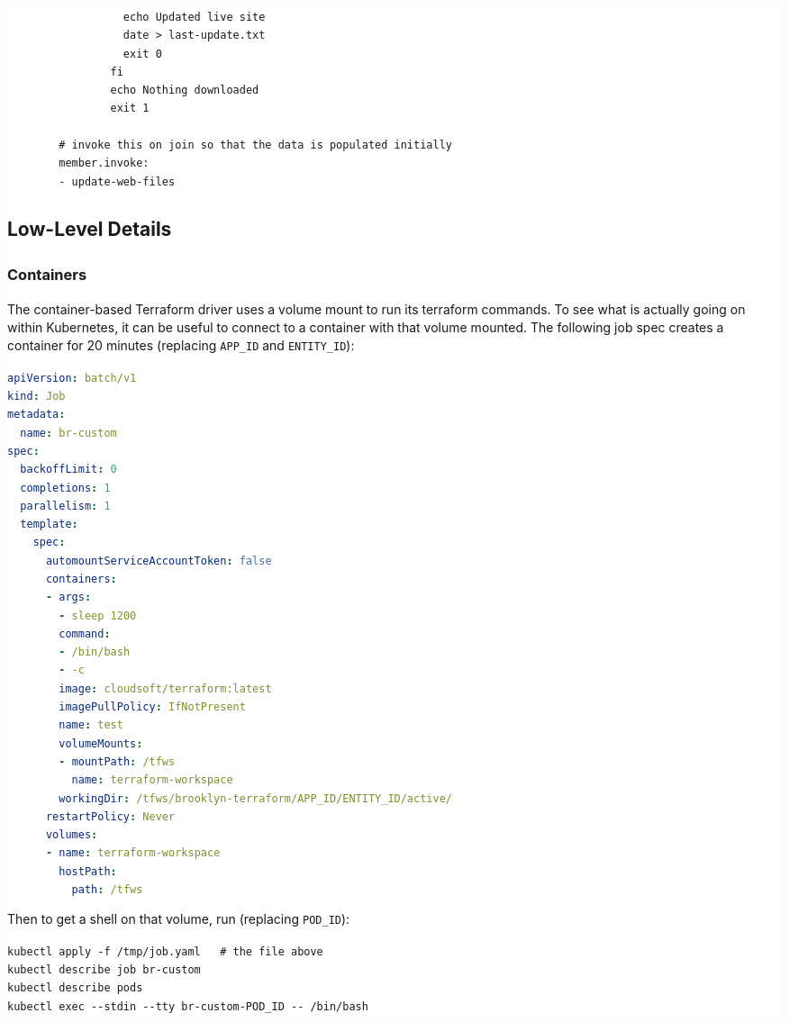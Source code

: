 ```
                  echo Updated live site
                  date > last-update.txt
                  exit 0
                fi
                echo Nothing downloaded
                exit 1

        # invoke this on join so that the data is populated initially
        member.invoke:
        - update-web-files                
```

## Low-Level Details

### Containers

The container-based Terraform driver uses a volume mount to run its terraform commands.
To see what is actually going on within Kubernetes, it can be useful to connect to a container with that volume mounted.
The following job spec creates a container for 20 minutes (replacing `APP_ID` and `ENTITY_ID`):

```yaml
apiVersion: batch/v1
kind: Job
metadata:
  name: br-custom
spec:
  backoffLimit: 0
  completions: 1
  parallelism: 1
  template:
    spec:
      automountServiceAccountToken: false
      containers:
      - args:
        - sleep 1200
        command:
        - /bin/bash
        - -c
        image: cloudsoft/terraform:latest
        imagePullPolicy: IfNotPresent
        name: test
        volumeMounts:
        - mountPath: /tfws
          name: terraform-workspace
        workingDir: /tfws/brooklyn-terraform/APP_ID/ENTITY_ID/active/
      restartPolicy: Never
      volumes:
      - name: terraform-workspace
        hostPath:
          path: /tfws
```

Then to get a shell on that volume, run (replacing `POD_ID`):

```shell
kubectl apply -f /tmp/job.yaml   # the file above
kubectl describe job br-custom
kubectl describe pods
kubectl exec --stdin --tty br-custom-POD_ID -- /bin/bash
```

